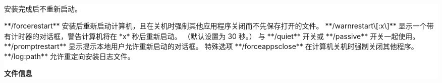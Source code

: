 安装完成后不重新启动。
</td>
</tr>
<tr>
<td style="border:1px solid black;">
**/forcerestart**
</td>
<td style="border:1px solid black;">
安装后重新启动计算机，且在关机时强制其他应用程序关闭而不先保存打开的文件。
</td>
</tr>
<tr class="alternateRow">
<td style="border:1px solid black;">
**/warnrestart\[:x\]**
</td>
<td style="border:1px solid black;">
显示一个带有计时器的对话框，警告计算机将在 *x* 秒后重新启动。 （默认设置为 30 秒。） 与 **/quiet** 开关或 **/passive** 开关一起使用。
</td>
</tr>
<tr>
<td style="border:1px solid black;">
**/promptrestart**
</td>
<td style="border:1px solid black;">
显示提示本地用户允许重新启动的对话框。
</td>
</tr>
<tr>
<th colspan="2" style="border:1px solid black;">
特殊选项
</th>
</tr>
<tr class="alternateRow">
<td style="border:1px solid black;">
**/forceappsclose**
</td>
<td style="border:1px solid black;">
在计算机关机时强制关闭其他程序。
</td>
</tr>
<tr>
<td style="border:1px solid black;">
**/log:path**
</td>
<td style="border:1px solid black;">
允许重定向安装日志文件。
</td>
</tr>
</table>

**文件信息**
